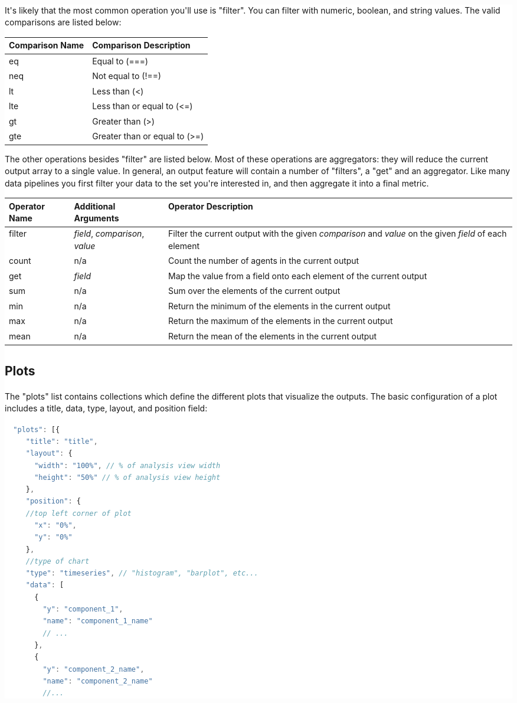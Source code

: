 It's likely that the most common operation you'll use is "filter". You can filter with numeric, boolean, and string values. The valid comparisons are listed below:

| Comparison Name | Comparison Description |
| :--- | :--- |
| eq | Equal to \(===\) |
| neq | Not equal to \(!==\) |
| lt | Less than \(&lt;\) |
| lte | Less than or equal to \(&lt;=\) |
| gt | Greater than \(&gt;\) |
| gte | Greater than or equal to \(&gt;=\) |

The other operations besides "filter" are listed below. Most of these operations are aggregators: they will reduce the current output array to a single value. In general, an output feature will contain a number of "filters", a "get" and an aggregator. Like many data pipelines you first filter your data to the set you're interested in, and then aggregate it into a final metric.

| Operator Name | Additional Arguments | Operator Description |
| :--- | :--- | :--- |
| filter | _field_, _comparison_, _value_ | Filter the current output with the given _comparison_ and _value_ on the given _field_  of each element |
| count | n/a | Count the number of agents in the current output |
| get | _field_ | Map the value from a field onto each element of the current output |
| sum | n/a | Sum over the elements of the current output |
| min | n/a | Return the minimum of the elements in the current output |
| max | n/a | Return the maximum of the elements in the current output |
| mean | n/a | Return the mean of the elements in the current output |

## Plots

The "plots" list contains collections which define the different plots that visualize the outputs. The basic configuration of a plot includes a title, data, type, layout, and position field:

```javascript
  "plots": [{
     "title": "title",
     "layout": {
       "width": "100%", // % of analysis view width
       "height": "50%" // % of analysis view height
     },
     "position": {
     //top left corner of plot
       "x": "0%",
       "y": "0%"
     },
     //type of chart
     "type": "timeseries", // "histogram", "barplot", etc...
     "data": [
       {
         "y": "component_1",
         "name": "component_1_name"
         // ...
       },
       {
         "y": "component_2_name",
         "name": "component_2_name"
         //...
```